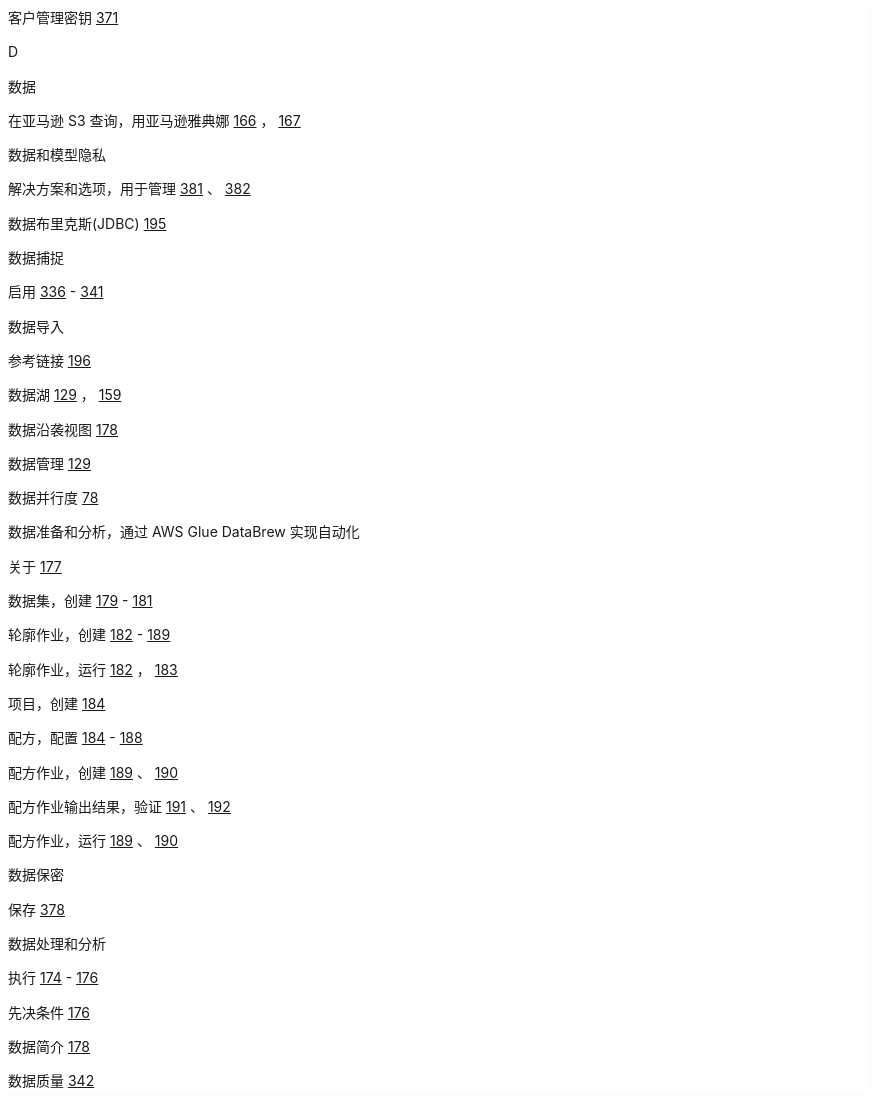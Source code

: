 客户管理密钥 [371](B18638_09.xhtml#_idIndexMarker1103)

D

数据

在亚马逊 S3 查询，用亚马逊雅典娜 [166](B18638_04.xhtml#_idIndexMarker431) ， [167](B18638_04.xhtml#_idIndexMarker435)

数据和模型隐私

解决方案和选项，用于管理 [381](B18638_09.xhtml#_idIndexMarker1197) 、 [382](B18638_09.xhtml#_idIndexMarker1201)

数据布里克斯(JDBC) [195](B18638_05.xhtml#_idIndexMarker529)

数据捕捉

启用 [336](B18638_08.xhtml#_idIndexMarker989) - [341](B18638_08.xhtml#_idIndexMarker1003)

数据导入

参考链接 [196](B18638_05.xhtml#_idIndexMarker532)

数据湖 [129](B18638_04.xhtml#_idIndexMarker329) ， [159](B18638_04.xhtml#_idIndexMarker412)

数据沿袭视图 [178](B18638_05.xhtml#_idIndexMarker480)

数据管理 [129](B18638_04.xhtml#_idIndexMarker331)

数据并行度 [78](B18638_02.xhtml#_idIndexMarker191)

数据准备和分析，通过 AWS Glue DataBrew 实现自动化

关于 [177](B18638_05.xhtml#_idIndexMarker465)

数据集，创建 [179](B18638_05.xhtml#_idIndexMarker486) - [181](B18638_05.xhtml#_idIndexMarker489)

轮廓作业，创建 [182](B18638_05.xhtml#_idIndexMarker491) - [189](B18638_05.xhtml#_idIndexMarker508)

轮廓作业，运行 [182](B18638_05.xhtml#_idIndexMarker492) ， [183](B18638_05.xhtml#_idIndexMarker493)

项目，创建 [184](B18638_05.xhtml#_idIndexMarker495)

配方，配置 [184](B18638_05.xhtml#_idIndexMarker496) - [188](B18638_05.xhtml#_idIndexMarker505)

配方作业，创建 [189](B18638_05.xhtml#_idIndexMarker509) 、 [190](B18638_05.xhtml#_idIndexMarker513)

配方作业输出结果，验证 [191](B18638_05.xhtml#_idIndexMarker515) 、 [192](B18638_05.xhtml#_idIndexMarker517)

配方作业，运行 [189](B18638_05.xhtml#_idIndexMarker510) 、 [190](B18638_05.xhtml#_idIndexMarker514)

数据保密

保存 [378](B18638_09.xhtml#_idIndexMarker1154)

数据处理和分析

执行 [174](B18638_05.xhtml#_idIndexMarker453) - [176](B18638_05.xhtml#_idIndexMarker456)

先决条件 [176](B18638_05.xhtml#_idIndexMarker457)

数据简介 [178](B18638_05.xhtml#_idIndexMarker482)

数据质量 [342](B18638_08.xhtml#_idIndexMarker1009)
